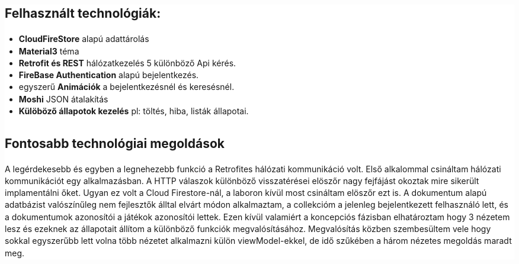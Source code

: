 
## Felhasznált technológiák:

- **CloudFireStore** alapú adattárolás
- **Material3** téma
- **Retrofit és REST** hálózatkezelés 5 különböző Api kérés.
- **FireBase Authentication** alapú bejelentkezés.
- egyszerű **Animációk** a bejelentkezésnél és keresésnél.
- **Moshi** JSON átalakítás
- **Külöböző állapotok kezelés** pl: töltés, hiba, listák állapotai.


## Fontosabb technológiai megoldások

A legérdekesebb és egyben a legnehezebb funkció a Retrofites hálózati kommunikáció volt.
Első alkalommal csináltam hálózati kommunikációt egy alkalmazásban. A HTTP válaszok különböző visszatérései elöszőr nagy fejfájást okoztak mire sikerült implamentálni őket. Ugyan ez volt a Cloud Firestore-nál, a laboron kívül most csináltam elöszőr ezt is. A dokumentum alapú adatbázist valószínűleg nem fejlesztők álltal elvárt módon alkalmaztam, a collekcióm a jelenleg bejelentkezett felhasználó lett, és a dokumentumok azonosítói a játékok azonosítói lettek. Ezen kívül valamiért a koncepciós fázisban elhatároztam hogy 3 nézetem lesz és ezeknek az állapotait állítom a különböző funkciók megvalósításához. Megvalósítás közben szembesültem vele hogy sokkal egyszerűbb lett volna több nézetet alkalmazni külön viewModel-ekkel, de idő szűkében a három nézetes megoldás maradt meg.
